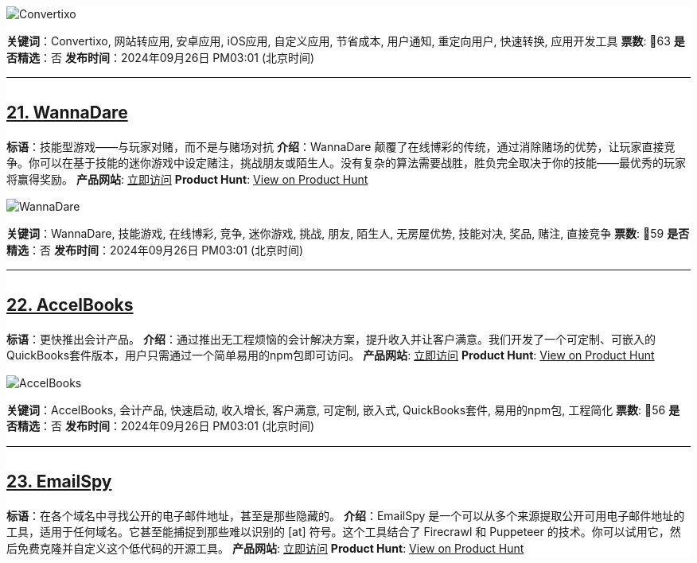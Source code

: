 ![Convertixo](https://ph-files.imgix.net/ab64336b-a131-41a1-a6c6-438c6f3cce29.webp?auto=format&fit=crop&frame=1&h=512&w=1024)

**关键词**：Convertixo, 网站转应用, 安卓应用, iOS应用, 自定义应用, 节省成本, 用户通知, 重定向用户, 快速转换, 应用开发工具
**票数**: 🔺63
**是否精选**：否
**发布时间**：2024年09月26日 PM03:01 (北京时间)

---

## [21. WannaDare](https://www.producthunt.com/posts/wannadare?utm_campaign=producthunt-api&utm_medium=api-v2&utm_source=Application%3A+My_PH_APP+%28ID%3A+138680%29)
**标语**：技能型游戏——与玩家对赌，而不是与赌场对抗
**介绍**：WannaDare 颠覆了在线博彩的传统，通过消除赌场的优势，让玩家直接竞争。你可以在基于技能的迷你游戏中设定赌注，挑战朋友或陌生人。没有复杂的算法需要战胜，胜负完全取决于你的技能——最优秀的玩家将赢得奖励。
**产品网站**: [立即访问](https://www.producthunt.com/r/36AXPOVY3RBHX5?utm_campaign=producthunt-api&utm_medium=api-v2&utm_source=Application%3A+My_PH_APP+%28ID%3A+138680%29)
**Product Hunt**: [View on Product Hunt](https://www.producthunt.com/posts/wannadare?utm_campaign=producthunt-api&utm_medium=api-v2&utm_source=Application%3A+My_PH_APP+%28ID%3A+138680%29)

![WannaDare](https://ph-files.imgix.net/5dc13829-e679-4417-b00b-da2ba43d1914.jpeg?auto=format&fit=crop&frame=1&h=512&w=1024)

**关键词**：WannaDare, 技能游戏, 在线博彩, 竞争, 迷你游戏, 挑战, 朋友, 陌生人, 无房屋优势, 技能对决, 奖品, 赌注, 直接竞争
**票数**: 🔺59
**是否精选**：否
**发布时间**：2024年09月26日 PM03:01 (北京时间)

---

## [22. AccelBooks](https://www.producthunt.com/posts/accelbooks?utm_campaign=producthunt-api&utm_medium=api-v2&utm_source=Application%3A+My_PH_APP+%28ID%3A+138680%29)
**标语**：更快推出会计产品。
**介绍**：通过推出无工程烦恼的会计解决方案，提升收入并让客户满意。我们开发了一个可定制、可嵌入的QuickBooks套件版本，用户只需通过一个简单易用的npm包即可访问。
**产品网站**: [立即访问](https://www.producthunt.com/r/GYE6FDX76A3Q2W?utm_campaign=producthunt-api&utm_medium=api-v2&utm_source=Application%3A+My_PH_APP+%28ID%3A+138680%29)
**Product Hunt**: [View on Product Hunt](https://www.producthunt.com/posts/accelbooks?utm_campaign=producthunt-api&utm_medium=api-v2&utm_source=Application%3A+My_PH_APP+%28ID%3A+138680%29)

![AccelBooks](https://ph-files.imgix.net/b73bbe04-52dd-43e3-88af-8784130314d2.png?auto=format&fit=crop&frame=1&h=512&w=1024)

**关键词**：AccelBooks, 会计产品, 快速启动, 收入增长, 客户满意, 可定制, 嵌入式, QuickBooks套件, 易用的npm包, 工程简化
**票数**: 🔺56
**是否精选**：否
**发布时间**：2024年09月26日 PM03:01 (北京时间)

---

## [23. EmailSpy](https://www.producthunt.com/posts/emailspy?utm_campaign=producthunt-api&utm_medium=api-v2&utm_source=Application%3A+My_PH_APP+%28ID%3A+138680%29)
**标语**：在各个域名中寻找公开的电子邮件地址，甚至是那些隐藏的。
**介绍**：EmailSpy 是一个可以从多个来源提取公开可用电子邮件地址的工具，适用于任何域名。它甚至能捕捉到那些难以识别的 [at] 符号。这个工具结合了 Firecrawl 和 Puppeteer 的技术。你可以试用它，然后免费克隆并自定义这个低代码的开源工具。
**产品网站**: [立即访问](https://www.producthunt.com/r/FZTU3OH4KVJGQM?utm_campaign=producthunt-api&utm_medium=api-v2&utm_source=Application%3A+My_PH_APP+%28ID%3A+138680%29)
**Product Hunt**: [View on Product Hunt](https://www.producthunt.com/posts/emailspy?utm_campaign=producthunt-api&utm_medium=api-v2&utm_source=Application%3A+My_PH_APP+%28ID%3A+138680%29)
